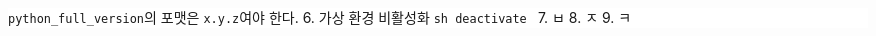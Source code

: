 ```python_full_version```의 포맷은 ```x.y.z```여야 한다.
6. 가상 환경 비활성화
    ```sh
    deactivate
    ```
7. ㅂ
8. ㅈ
9.  ㅋ


